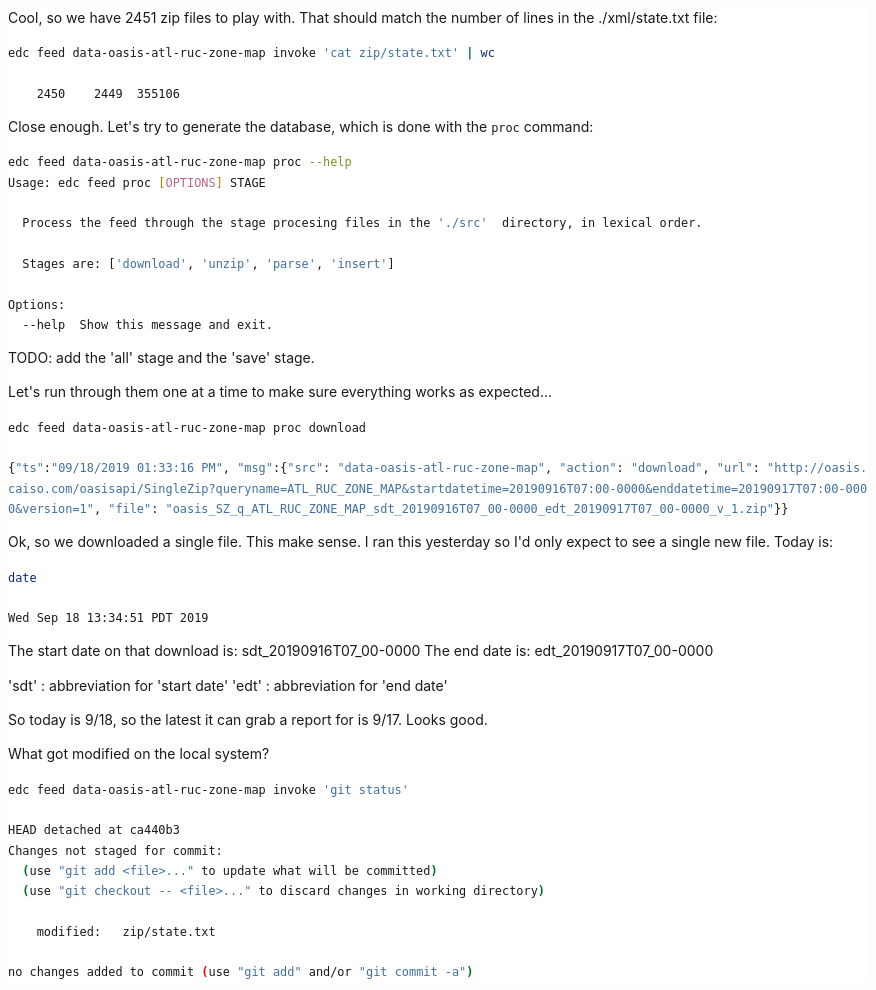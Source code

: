 Cool, so we have 2451 zip files to play with. That should match the number of lines
in the ./xml/state.txt file:

```bash
edc feed data-oasis-atl-ruc-zone-map invoke 'cat zip/state.txt' | wc

    2450    2449  355106
```

Close enough. Let's try to generate the database, which is done
with the `proc` command:

```bash
edc feed data-oasis-atl-ruc-zone-map proc --help
Usage: edc feed proc [OPTIONS] STAGE

  Process the feed through the stage procesing files in the './src'  directory, in lexical order.

  Stages are: ['download', 'unzip', 'parse', 'insert']

Options:
  --help  Show this message and exit.
```

TODO: add the 'all' stage and the 'save' stage.

Let's run through them one at a time to make sure everything
works as expected...


```bash
edc feed data-oasis-atl-ruc-zone-map proc download

{"ts":"09/18/2019 01:33:16 PM", "msg":{"src": "data-oasis-atl-ruc-zone-map", "action": "download", "url": "http://oasis.caiso.com/oasisapi/SingleZip?queryname=ATL_RUC_ZONE_MAP&startdatetime=20190916T07:00-0000&enddatetime=20190917T07:00-0000&version=1", "file": "oasis_SZ_q_ATL_RUC_ZONE_MAP_sdt_20190916T07_00-0000_edt_20190917T07_00-0000_v_1.zip"}}
```

Ok, so we downloaded a single file. This make sense. I ran this yesterday so I'd only expect to see a single new file. Today is:

```bash
date

Wed Sep 18 13:34:51 PDT 2019
```

The start date on that download is: sdt_20190916T07_00-0000
The end date is: edt_20190917T07_00-0000

'sdt' : abbreviation for 'start date'
'edt' : abbreviation for 'end date'

So today is 9/18, so the latest it can grab a report for is 9/17. Looks good.

What got modified on the local system?

```bash
edc feed data-oasis-atl-ruc-zone-map invoke 'git status'

HEAD detached at ca440b3
Changes not staged for commit:
  (use "git add <file>..." to update what will be committed)
  (use "git checkout -- <file>..." to discard changes in working directory)

	modified:   zip/state.txt

no changes added to commit (use "git add" and/or "git commit -a")
```
